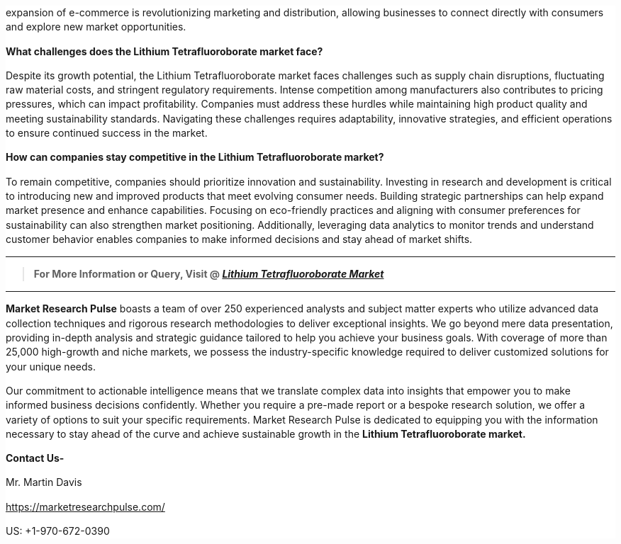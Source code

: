 expansion of e-commerce is revolutionizing marketing and distribution, allowing businesses to connect directly with consumers and explore new market opportunities.</p><p><strong>What challenges does the Lithium Tetrafluoroborate market face?</strong></p><p>Despite its growth potential, the Lithium Tetrafluoroborate market faces challenges such as supply chain disruptions, fluctuating raw material costs, and stringent regulatory requirements. Intense competition among manufacturers also contributes to pricing pressures, which can impact profitability. Companies must address these hurdles while maintaining high product quality and meeting sustainability standards. Navigating these challenges requires adaptability, innovative strategies, and efficient operations to ensure continued success in the market.</p><p><strong>How can companies stay competitive in the Lithium Tetrafluoroborate market?</strong></p><p>To remain competitive, companies should prioritize innovation and sustainability. Investing in research and development is critical to introducing new and improved products that meet evolving consumer needs. Building strategic partnerships can help expand market presence and enhance capabilities. Focusing on eco-friendly practices and aligning with consumer preferences for sustainability can also strengthen market positioning. Additionally, leveraging data analytics to monitor trends and understand customer behavior enables companies to make informed decisions and stay ahead of market shifts.</p><hr /><blockquote><p><strong>For More Information or Query, Visit @&nbsp;<em><a href="https://marketresearchpulse.com/report/149117/lithium-tetrafluoroborate-market?utm_source=Linkedin&utm_medium=0114">Lithium Tetrafluoroborate Market</a></em></strong></p></blockquote><hr /><p><strong>Market Research Pulse</strong> boasts a team of over 250 experienced analysts and subject matter experts who utilize advanced data collection techniques and rigorous research methodologies to deliver exceptional insights. We go beyond mere data presentation, providing in-depth analysis and strategic guidance tailored to help you achieve your business goals. With coverage of more than 25,000 high-growth and niche markets, we possess the industry-specific knowledge required to deliver customized solutions for your unique needs.</p><p>Our commitment to actionable intelligence means that we translate complex data into insights that empower you to make informed business decisions confidently. Whether you require a pre-made report or a bespoke research solution, we offer a variety of options to suit your specific requirements. Market Research Pulse is dedicated to equipping you with the information necessary to stay ahead of the curve and achieve sustainable growth in the <strong>Lithium Tetrafluoroborate market.</strong></p><p><strong>Contact Us-</strong></p><p>Mr. Martin Davis</p><p>https://marketresearchpulse.com/</p><p>US: +1-970-672-0390</p>
